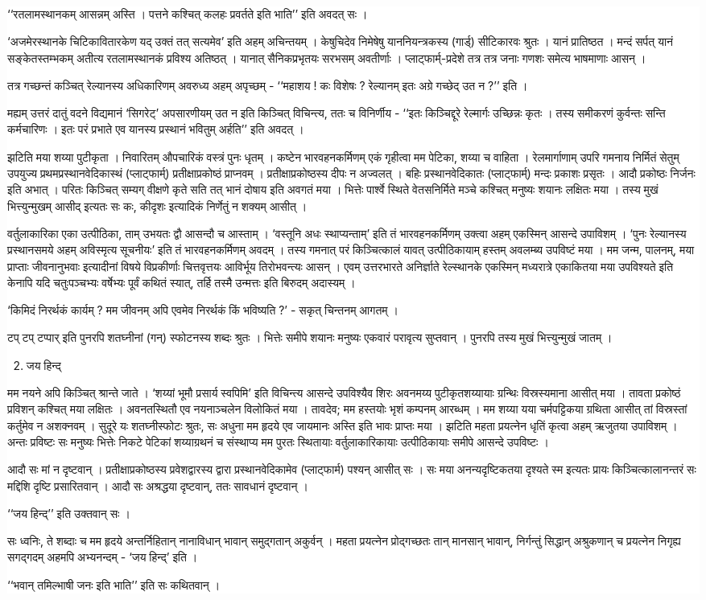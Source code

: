 ‘‘रतलामस्थानकम् आसन्नम् अस्ति । पत्तने कश्चित् कलहः प्रवर्तते इति भाति’’ इति अवदत्
सः ।

‘अजमेरस्थानके चिटिकावितारकेण यद् उक्तं तत् सत्यमेव’ इति अहम् अचिन्तयम् । केषुचिदेव निमेषेषु याननियन्त्रकस्य (गार्ड्) सीटिकारवः श्रुतः । यानं प्रातिष्ठत । मन्दं सर्पत् यानं सङ्केतस्तम्भकम् अतीत्य रतलामस्थानकं प्रविश्य अतिष्ठत् । यानात् सैनिकप्रभृतयः सरभसम् अवतीर्णाः । प्लाट्फार्म्-प्रदेशे तत्र तत्र जनाः गणशः समेत्य भाषमाणाः आसन् ।

तत्र गच्छन्तं कञ्चित् रेल्यानस्य अधिकारिणम् अवरुध्य अहम् अपृच्छम् - ‘‘महाशय ! कः विशेषः ? रेल्यानम् इतः अग्रे गच्छेद् उत न ?’’ इति ।

मह्यम् उत्तरं दातुं वदने विद्यमानं ‘सिगरेट्’ अपसारणीयम् उत न इति किञ्चित् विचिन्त्य, ततः च विनिर्णीय - ‘‘इतः किञ्चिद्दूरे रेल्मार्गः उच्छिन्नः कृतः । तस्य समीकरणं कुर्वन्तः सन्ति कर्मचारिणः । इतः परं प्रभाते एव यानस्य प्रस्थानं भवितुम् अर्हति’’ इति अवदत् ।

झटिति मया शय्या पुटीकृता । निवारितम् औपचारिकं वस्त्रं पुनः धृतम् । कष्टेन भारवहनकर्मिणम् एकं गृहीत्वा मम पेटिका, शय्या च वाहिता । रेलमार्गाणाम् उपरि गमनाय निर्मितं सेतुम् उपयुज्य प्रथमप्रस्थानवेदिकास्थं (प्लाट्फार्म्) प्रतीक्षाप्रकोष्ठं प्राप्नवम् । प्रतीक्षाप्रकोष्ठस्य दीपः न अज्वलत् । बहिः प्रस्थानवेदिकातः (प्लाट्फार्म्) मन्दः प्रकाशः प्रसृतः । आदौ प्रकोष्ठः निर्जनः इति अभात् । परितः किञ्चित् सम्यग् वीक्षणे कृते सति तत् भानं दोषाय इति अवगतं मया । भित्तेः पार्श्वे स्थिते वेतसनिर्मिते मञ्चे कश्चित् मनुष्यः शयानः लक्षितः मया । तस्य मुखं भित्त्युन्मुखम् आसीद् इत्यतः सः कः, कीदृशः इत्यादिकं निर्णेतुं न शक्यम् आसीत् ।

वर्तुलाकारिका एका उत्पीठिका, ताम् उभयतः द्वौ आसन्दौ च आस्ताम् । ‘वस्तूनि अधः स्थाप्यन्ताम्’ इति तं भारवहनकर्मिणम् उक्त्वा अहम् एकस्मिन् आसन्दे उपाविशम् । ‘पुनः रेल्यानस्य प्रस्थानसमये अहम् अविस्मृत्य सूचनीयः’ इति तं भारवहनकर्मिणम् अवदम् । तस्य गमनात् परं किञ्चित्कालं यावत् उत्पीठिकायाम् हस्तम् अवलम्ब्य उपविष्टं मया । मम जन्म, पालनम्, मया प्राप्ताः जीवनानुभवाः इत्यादीनां विषये विप्रकीर्णाः चित्तवृत्तयः आविर्भूय तिरोभवन्त्यः आसन् । एवम् उत्तरभारते अनिर्ज्ञाते रेल्स्थानके एकस्मिन् मध्यरात्रे एकाकितया मया उपविश्यते इति केनापि यदि चतुःपञ्चभ्यः वर्षेभ्यः पूर्वं कथितं स्यात्, तर्हि तस्मै उन्मत्तः इति बिरुदम् अदास्यम् ।

‘किमिदं निरर्थकं कार्यम् ? मम जीवनम् अपि एवमेव निरर्थकं किं भविष्यति ?’ - सकृत् चिन्तनम् आगतम् ।

टप् टप् टप्पार् इति पुनरपि शतघ्नीनां (गन्) स्फोटनस्य शब्दः श्रुतः । भित्तेः समीपे शयानः मनुष्यः एकवारं परावृत्य सुप्तवान् । पुनरपि तस्य मुखं भित्त्युन्मुखं जातम् ।

2. जय हिन्द्

मम नयने अपि किञ्चित् श्रान्ते जाते । ‘शय्यां भूमौ प्रसार्य स्वपिमि’ इति विचिन्त्य आसन्दे उपविश्यैव शिरः अवनमय्य पुटीकृतशय्यायाः ग्रन्थिः विस्रस्यमाना आसीत् मया । तावता प्रकोष्ठं प्रविशन् कश्चित् मया लक्षितः । अवनतस्थितौ एव नयनाञ्चलेन विलोकितं मया । तावदेव; मम हस्तयोः भृशं कम्पनम् आरब्धम् । मम शय्या यया चर्मपट्टिकया ग्रथिता आसीत् तां विस्रस्तां कर्तुमेव न अशक्नवम् । सुदूरे यः शतघ्नीस्फोटः श्रुतः, सः अधुना मम हृदये एव जायमानः अस्ति इति भावः प्राप्तः मया । झटिति महता प्रयत्नेन धृतिं कृत्वा अहम् ऋजुतया उपाविशम् । अन्तः प्रविष्टः सः मनुष्यः भित्तेः निकटे पेटिकां शय्याग्रथनं च संस्थाप्य मम पुरतः स्थितायाः वर्तुलाकारिकायाः उत्पीठिकायाः समीपे आसन्दे उपविष्टः ।

आदौ सः मां न दृष्टवान् । प्रतीक्षाप्रकोष्ठस्य प्रवेशद्वारस्य द्वारा प्रस्थानवेदिकामेव (प्लाट्फार्म) पश्यन् आसीत् सः । सः मया अनन्यदृष्टिकतया दृश्यते स्म इत्यतः प्रायः किञ्चित्कालानन्तरं सः मद्दिशि दृष्टि प्रसारितवान् । आदौ सः अश्रद्धया दृष्टवान्, ततः सावधानं दृष्टवान् ।

‘‘जय हिन्द्’’ इति उक्तवान् सः ।

सः ध्वनिः, ते शब्दाः च मम हृदये अन्तर्निहितान् नानाविधान् भावान् समुद्गतान् अकुर्वन् । महता प्रयत्नेन प्रोद्गच्छतः तान् मानसान् भावान्, निर्गन्तुं सिद्धान् अश्रुकणान् च प्रयत्नेन निगृह्य सगद्गदम् अहमपि अभ्यनन्दम् - ‘जय हिन्द्’ इति ।

‘‘भवान् तमिल्भाषी जनः इति भाति’’ इति सः कथितवान् ।
